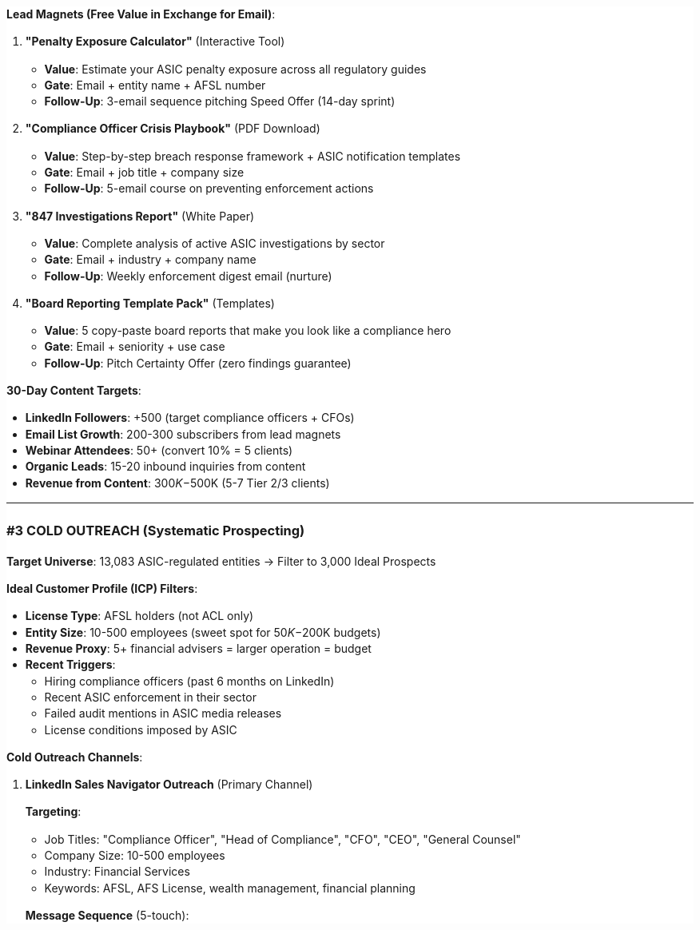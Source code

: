 **Lead Magnets (Free Value in Exchange for Email)**:

1. **"Penalty Exposure Calculator"** (Interactive Tool)
   - **Value**: Estimate your ASIC penalty exposure across all regulatory guides
   - **Gate**: Email + entity name + AFSL number
   - **Follow-Up**: 3-email sequence pitching Speed Offer (14-day sprint)

2. **"Compliance Officer Crisis Playbook"** (PDF Download)
   - **Value**: Step-by-step breach response framework + ASIC notification templates
   - **Gate**: Email + job title + company size
   - **Follow-Up**: 5-email course on preventing enforcement actions

3. **"847 Investigations Report"** (White Paper)
   - **Value**: Complete analysis of active ASIC investigations by sector
   - **Gate**: Email + industry + company name
   - **Follow-Up**: Weekly enforcement digest email (nurture)

4. **"Board Reporting Template Pack"** (Templates)
   - **Value**: 5 copy-paste board reports that make you look like a compliance hero
   - **Gate**: Email + seniority + use case
   - **Follow-Up**: Pitch Certainty Offer (zero findings guarantee)

**30-Day Content Targets**:
- **LinkedIn Followers**: +500 (target compliance officers + CFOs)
- **Email List Growth**: 200-300 subscribers from lead magnets
- **Webinar Attendees**: 50+ (convert 10% = 5 clients)
- **Organic Leads**: 15-20 inbound inquiries from content
- **Revenue from Content**: $300K-$500K (5-7 Tier 2/3 clients)

---

### #3 COLD OUTREACH (Systematic Prospecting)

**Target Universe**: 13,083 ASIC-regulated entities → Filter to 3,000 Ideal Prospects

**Ideal Customer Profile (ICP) Filters**:
- **License Type**: AFSL holders (not ACL only)
- **Entity Size**: 10-500 employees (sweet spot for $50K-$200K budgets)
- **Revenue Proxy**: 5+ financial advisers = larger operation = budget
- **Recent Triggers**:
  - Hiring compliance officers (past 6 months on LinkedIn)
  - Recent ASIC enforcement in their sector
  - Failed audit mentions in ASIC media releases
  - License conditions imposed by ASIC

**Cold Outreach Channels**:

1. **LinkedIn Sales Navigator Outreach** (Primary Channel)

   **Targeting**:
   - Job Titles: "Compliance Officer", "Head of Compliance", "CFO", "CEO", "General Counsel"
   - Company Size: 10-500 employees
   - Industry: Financial Services
   - Keywords: AFSL, AFS License, wealth management, financial planning

   **Message Sequence** (5-touch):
